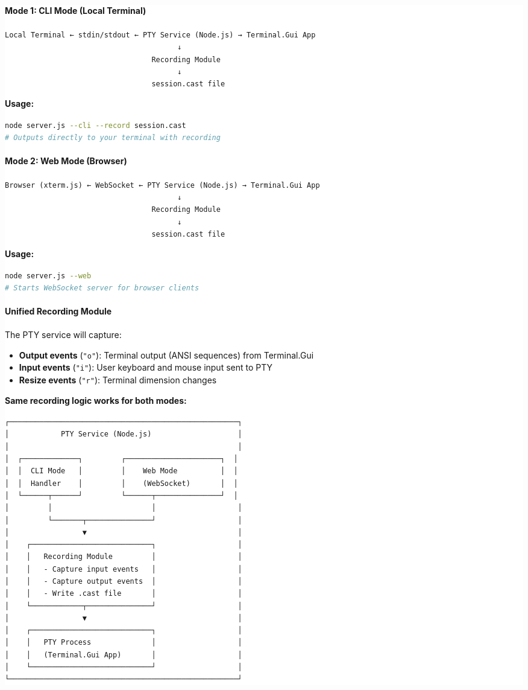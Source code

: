 #### Mode 1: CLI Mode (Local Terminal)

```
Local Terminal ← stdin/stdout ← PTY Service (Node.js) → Terminal.Gui App
                                        ↓
                                  Recording Module
                                        ↓
                                  session.cast file
```

**Usage:**

```bash
node server.js --cli --record session.cast
# Outputs directly to your terminal with recording
```

#### Mode 2: Web Mode (Browser)

```
Browser (xterm.js) ← WebSocket ← PTY Service (Node.js) → Terminal.Gui App
                                        ↓
                                  Recording Module
                                        ↓
                                  session.cast file
```

**Usage:**

```bash
node server.js --web
# Starts WebSocket server for browser clients
```

#### Unified Recording Module

The PTY service will capture:

- **Output events** (`"o"`): Terminal output (ANSI sequences) from Terminal.Gui
- **Input events** (`"i"`): User keyboard and mouse input sent to PTY
- **Resize events** (`"r"`): Terminal dimension changes

**Same recording logic works for both modes:**

```
┌─────────────────────────────────────────────────────┐
│            PTY Service (Node.js)                    │
│                                                     │
│  ┌─────────────┐         ┌──────────────────────┐  │
│  │  CLI Mode   │         │    Web Mode          │  │
│  │  Handler    │         │    (WebSocket)       │  │
│  └──────┬──────┘         └──────┬───────────────┘  │
│         │                       │                   │
│         └───────┬───────────────┘                   │
│                 ▼                                   │
│    ┌────────────────────────────┐                   │
│    │   Recording Module         │                   │
│    │   - Capture input events   │                   │
│    │   - Capture output events  │                   │
│    │   - Write .cast file       │                   │
│    └────────────┬───────────────┘                   │
│                 ▼                                   │
│    ┌────────────────────────────┐                   │
│    │   PTY Process              │                   │
│    │   (Terminal.Gui App)       │                   │
│    └────────────────────────────┘                   │
└─────────────────────────────────────────────────────┘
```

